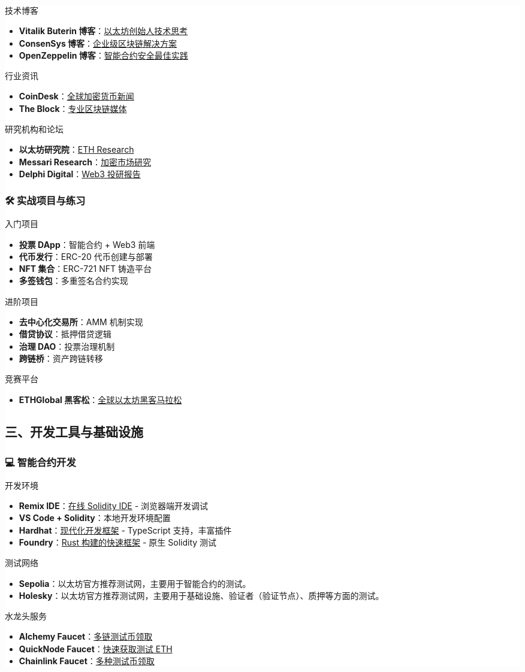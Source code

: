 技术博客

- **Vitalik Buterin 博客**：[以太坊创始人技术思考](https://vitalik.eth.limo/)
- **ConsenSys 博客**：[企业级区块链解决方案](https://consensys.net/blog/)
- **OpenZeppelin 博客**：[智能合约安全最佳实践](https://blog.openzeppelin.com/)

行业资讯

- **CoinDesk**：[全球加密货币新闻](https://www.coindesk.com/)
- **The Block**：[专业区块链媒体](https://www.theblock.co/)

研究机构和论坛

- **以太坊研究院**：[ETH Research](https://ethresear.ch/)
- **Messari Research**：[加密市场研究](https://messari.io/research)
- **Delphi Digital**：[Web3 投研报告](https://www.delphidigital.io/)

### 🛠️ 实战项目与练习

入门项目

- **投票 DApp**：智能合约 + Web3 前端
- **代币发行**：ERC-20 代币创建与部署
- **NFT 集合**：ERC-721 NFT 铸造平台
- **多签钱包**：多重签名合约实现

进阶项目

- **去中心化交易所**：AMM 机制实现
- **借贷协议**：抵押借贷逻辑
- **治理 DAO**：投票治理机制
- **跨链桥**：资产跨链转移

竞赛平台

- **ETHGlobal 黑客松**：[全球以太坊黑客马拉松](https://ethglobal.com/)

## 三、开发工具与基础设施

### 💻 智能合约开发

开发环境

- **Remix IDE**：[在线 Solidity IDE](https://remix.ethereum.org/) - 浏览器端开发调试
- **VS Code + Solidity**：本地开发环境配置
- **Hardhat**：[现代化开发框架](https://hardhat.org/) - TypeScript 支持，丰富插件
- **Foundry**：[Rust 构建的快速框架](https://getfoundry.sh/) - 原生 Solidity 测试

测试网络

- **Sepolia**：以太坊官方推荐测试网，主要用于智能合约的测试。
- **Holesky**：以太坊官方推荐测试网，主要用于基础设施、验证者（验证节点）、质押等方面的测试。

水龙头服务

- **Alchemy Faucet**：[多链测试币领取](https://www.alchemy.com/faucets)
- **QuickNode Faucet**：[快速获取测试 ETH](https://faucet.quicknode.com/)
- **Chainlink Faucet**：[多种测试币领取](https://faucets.chain.link/)
